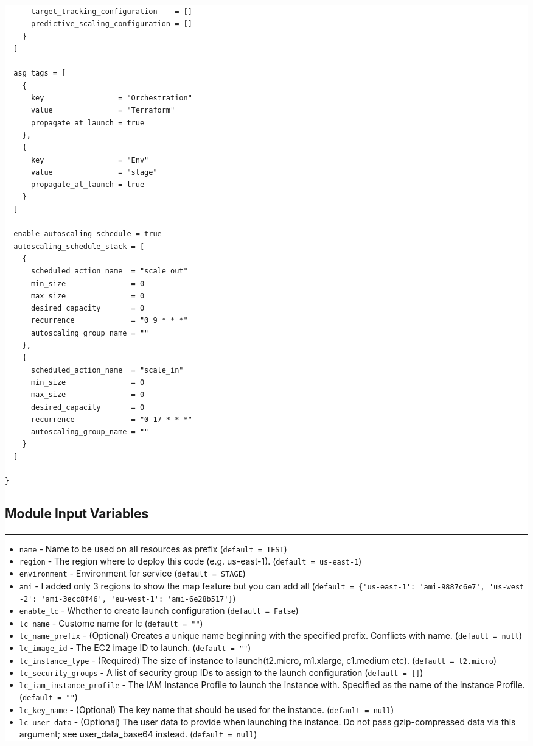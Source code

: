 ```
      target_tracking_configuration    = []
      predictive_scaling_configuration = []
    }
  ]

  asg_tags = [
    {
      key                 = "Orchestration"
      value               = "Terraform"
      propagate_at_launch = true
    },
    {
      key                 = "Env"
      value               = "stage"
      propagate_at_launch = true
    }
  ]

  enable_autoscaling_schedule = true
  autoscaling_schedule_stack = [
    {
      scheduled_action_name  = "scale_out"
      min_size               = 0
      max_size               = 0
      desired_capacity       = 0
      recurrence             = "0 9 * * *"
      autoscaling_group_name = ""
    },
    {
      scheduled_action_name  = "scale_in"
      min_size               = 0
      max_size               = 0
      desired_capacity       = 0
      recurrence             = "0 17 * * *"
      autoscaling_group_name = ""
    }
  ]

}
```

## Module Input Variables
----------------------
- `name` - Name to be used on all resources as prefix (`default = TEST`)
- `region` - The region where to deploy this code (e.g. us-east-1). (`default = us-east-1`)
- `environment` - Environment for service (`default = STAGE`)
- `ami` - I added only 3 regions to show the map feature but you can add all (`default = {'us-east-1': 'ami-9887c6e7', 'us-west-2': 'ami-3ecc8f46', 'eu-west-1': 'ami-6e28b517'}`)
- `enable_lc` - Whether to create launch configuration (`default = False`)
- `lc_name` - Custome name for lc (`default = ""`)
- `lc_name_prefix` - (Optional) Creates a unique name beginning with the specified prefix. Conflicts with name. (`default = null`)
- `lc_image_id` - The EC2 image ID to launch. (`default = ""`)
- `lc_instance_type` - (Required) The size of instance to launch(t2.micro, m1.xlarge, c1.medium etc). (`default = t2.micro`)
- `lc_security_groups` - A list of security group IDs to assign to the launch configuration (`default = []`)
- `lc_iam_instance_profile` - The IAM Instance Profile to launch the instance with. Specified as the name of the Instance Profile. (`default = ""`)
- `lc_key_name` - (Optional) The key name that should be used for the instance. (`default = null`)
- `lc_user_data` - (Optional) The user data to provide when launching the instance. Do not pass gzip-compressed data via this argument; see user_data_base64 instead. (`default = null`)